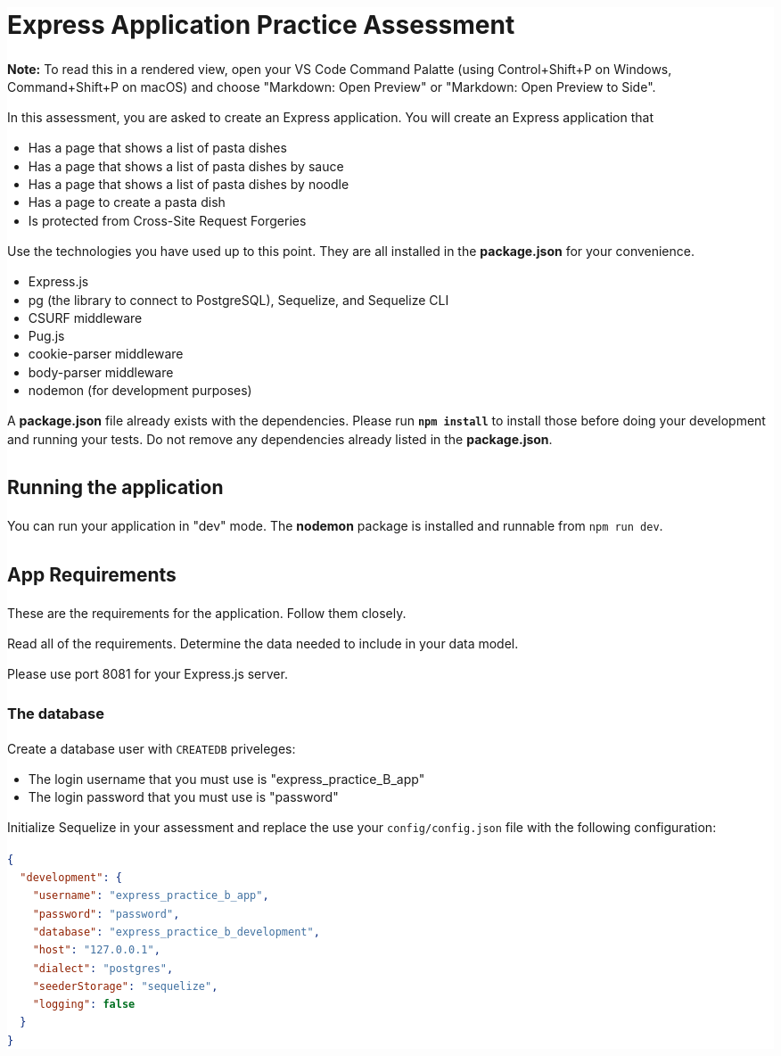 # Express Application Practice Assessment

**Note:** To read this in a rendered view, open your VS Code Command Palatte
(using Control+Shift+P on Windows, Command+Shift+P on macOS) and choose
"Markdown: Open Preview" or "Markdown: Open Preview to Side".

In this assessment, you are asked to create an Express application. You will
create an Express application that

* Has a page that shows a list of pasta dishes
* Has a page that shows a list of pasta dishes by sauce
* Has a page that shows a list of pasta dishes by noodle
* Has a page to create a pasta dish
* Is protected from Cross-Site Request Forgeries

Use the technologies you have used up to this point. They are all installed in
the **package.json** for your convenience.

* Express.js
* pg (the library to connect to PostgreSQL), Sequelize, and Sequelize CLI
* CSURF middleware
* Pug.js
* cookie-parser middleware
* body-parser middleware
* nodemon (for development purposes)

A **package.json** file already exists with the dependencies. Please run **`npm
install`** to install those before doing your development and running your tests.
Do not remove any dependencies already listed in the **package.json**.

## Running the application

You can run your application in "dev" mode. The **nodemon** package is installed
and runnable from `npm run dev`.

## App Requirements

These are the requirements for the application. Follow them closely. 

Read all of the requirements. Determine the data needed to include in your data
model.

Please use port 8081 for your Express.js server.

### The database

Create a database user with `CREATEDB` priveleges:
* The login username that you must use is "express_practice_B_app"
* The login password that you must use is "password"

Initialize Sequelize in your assessment and replace the use your 
`config/config.json` file with the following configuration:

```json
{
  "development": {
    "username": "express_practice_b_app",
    "password": "password",
    "database": "express_practice_b_development",
    "host": "127.0.0.1",
    "dialect": "postgres",
    "seederStorage": "sequelize",
    "logging": false
  }
}
```
